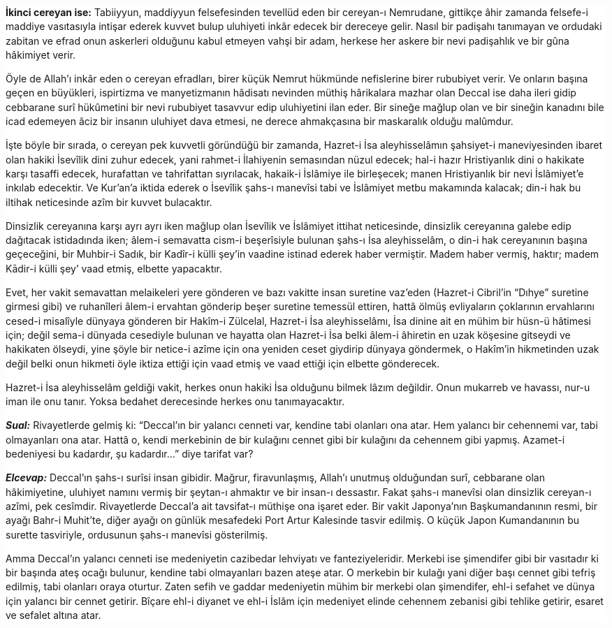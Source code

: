 **İkinci cereyan ise:** Tabiiyyun, maddiyyun felsefesinden tevellüd eden bir cereyan-ı Nemrudane, gittikçe âhir zamanda felsefe-i maddiye vasıtasıyla intişar ederek kuvvet bulup uluhiyeti inkâr edecek bir dereceye gelir. Nasıl bir padişahı tanımayan ve ordudaki zabitan ve efrad onun askerleri olduğunu kabul etmeyen vahşi bir adam, herkese her askere bir nevi padişahlık ve bir gûna hâkimiyet verir.

Öyle de Allah’ı inkâr eden o cereyan efradları, birer küçük Nemrut hükmünde nefislerine birer rububiyet verir. Ve onların başına geçen en büyükleri, ispirtizma ve manyetizmanın hâdisatı nevinden müthiş hârikalara mazhar olan Deccal ise daha ileri gidip cebbarane surî hükûmetini bir nevi rububiyet tasavvur edip uluhiyetini ilan eder. Bir sineğe mağlup olan ve bir sineğin kanadını bile icad edemeyen âciz bir insanın uluhiyet dava etmesi, ne derece ahmakçasına bir maskaralık olduğu malûmdur.

İşte böyle bir sırada, o cereyan pek kuvvetli göründüğü bir zamanda, Hazret-i İsa aleyhisselâmın şahsiyet-i maneviyesinden ibaret olan hakiki İsevîlik dini zuhur edecek, yani rahmet-i İlahiyenin semasından nüzul edecek; hal-i hazır Hristiyanlık dini o hakikate karşı tasaffi edecek, hurafattan ve tahrifattan sıyrılacak, hakaik-i İslâmiye ile birleşecek; manen Hristiyanlık bir nevi İslâmiyet’e inkılab edecektir. Ve Kur’an’a iktida ederek o İsevîlik şahs-ı manevîsi tabi ve İslâmiyet metbu makamında kalacak; din-i hak bu iltihak neticesinde azîm bir kuvvet bulacaktır.

Dinsizlik cereyanına karşı ayrı ayrı iken mağlup olan İsevîlik ve İslâmiyet ittihat neticesinde, dinsizlik cereyanına galebe edip dağıtacak istidadında iken; âlem-i semavatta cism-i beşerîsiyle bulunan şahs-ı İsa aleyhisselâm, o din-i hak cereyanının başına geçeceğini, bir Muhbir-i Sadık, bir Kadîr-i külli şey’in vaadine istinad ederek haber vermiştir. Madem haber vermiş, haktır; madem Kādir-i külli şey’ vaad etmiş, elbette yapacaktır.

Evet, her vakit semavattan melaikeleri yere gönderen ve bazı vakitte insan suretine vaz’eden (Hazret-i Cibril’in “Dıhye” suretine girmesi gibi) ve ruhanîleri âlem-i ervahtan gönderip beşer suretine temessül ettiren, hattâ ölmüş evliyaların çoklarının ervahlarını cesed-i misalîyle dünyaya gönderen bir Hakîm-i Zülcelal, Hazret-i İsa aleyhisselâmı, İsa dinine ait en mühim bir hüsn-ü hâtimesi için; değil sema-i dünyada cesediyle bulunan ve hayatta olan Hazret-i İsa belki âlem-i âhiretin en uzak köşesine gitseydi ve hakikaten ölseydi, yine şöyle bir netice-i azîme için ona yeniden ceset giydirip dünyaya göndermek, o Hakîm’in hikmetinden uzak değil belki onun hikmeti öyle iktiza ettiği için vaad etmiş ve vaad ettiği için elbette gönderecek.

Hazret-i İsa aleyhisselâm geldiği vakit, herkes onun hakiki İsa olduğunu bilmek lâzım değildir. Onun mukarreb ve havassı, nur-u iman ile onu tanır. Yoksa bedahet derecesinde herkes onu tanımayacaktır.

***Sual:*** Rivayetlerde gelmiş ki: “Deccal’ın bir yalancı cenneti var, kendine tabi olanları ona atar. Hem yalancı bir cehennemi var, tabi olmayanları ona atar. Hattâ o, kendi merkebinin de bir kulağını cennet gibi bir kulağını da cehennem gibi yapmış. Azamet-i bedeniyesi bu kadardır, şu kadardır…” diye tarifat var?

***Elcevap:*** Deccal’ın şahs-ı surîsi insan gibidir. Mağrur, firavunlaşmış, Allah’ı unutmuş olduğundan surî, cebbarane olan hâkimiyetine, uluhiyet namını vermiş bir şeytan-ı ahmaktır ve bir insan-ı dessastır. Fakat şahs-ı manevîsi olan dinsizlik cereyan-ı azîmi, pek cesîmdir. Rivayetlerde Deccal’a ait tavsifat-ı müthişe ona işaret eder. Bir vakit Japonya’nın Başkumandanının resmi, bir ayağı Bahr-i Muhit’te, diğer ayağı on günlük mesafedeki Port Artur Kalesinde tasvir edilmiş. O küçük Japon Kumandanının bu surette tasviriyle, ordusunun şahs-ı manevîsi gösterilmiş.

Amma Deccal’ın yalancı cenneti ise medeniyetin cazibedar lehviyatı ve fanteziyeleridir. Merkebi ise şimendifer gibi bir vasıtadır ki bir başında ateş ocağı bulunur, kendine tabi olmayanları bazen ateşe atar. O merkebin bir kulağı yani diğer başı cennet gibi tefriş edilmiş, tabi olanları oraya oturtur. Zaten sefih ve gaddar medeniyetin mühim bir merkebi olan şimendifer, ehl-i sefahet ve dünya için yalancı bir cennet getirir. Bîçare ehl-i diyanet ve ehl-i İslâm için medeniyet elinde cehennem zebanisi gibi tehlike getirir, esaret ve sefalet altına atar.
